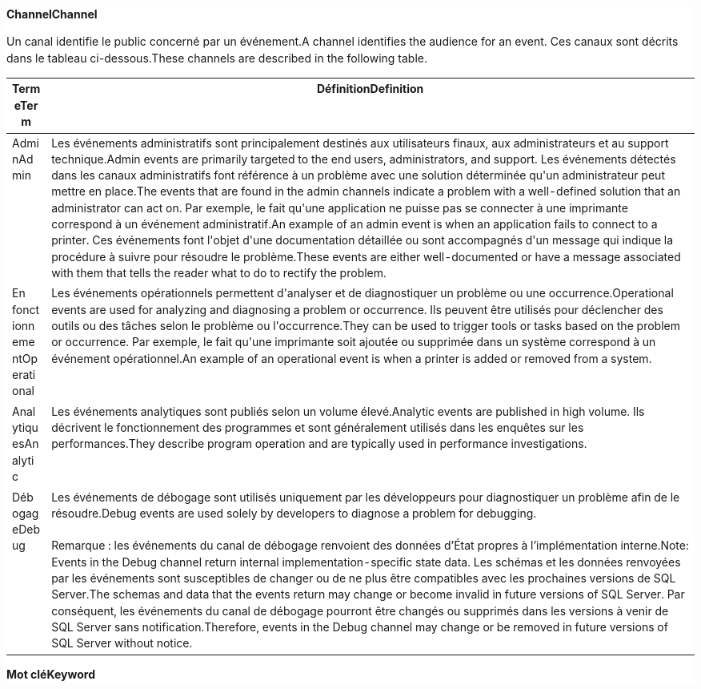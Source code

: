  <span data-ttu-id="4ec6c-141">**Channel**</span><span class="sxs-lookup"><span data-stu-id="4ec6c-141">**Channel**</span></span>  
  
 <span data-ttu-id="4ec6c-142">Un canal identifie le public concerné par un événement.</span><span class="sxs-lookup"><span data-stu-id="4ec6c-142">A channel identifies the audience for an event.</span></span> <span data-ttu-id="4ec6c-143">Ces canaux sont décrits dans le tableau ci-dessous.</span><span class="sxs-lookup"><span data-stu-id="4ec6c-143">These channels are described in the following table.</span></span>  
  
|<span data-ttu-id="4ec6c-144">Terme</span><span class="sxs-lookup"><span data-stu-id="4ec6c-144">Term</span></span>|<span data-ttu-id="4ec6c-145">Définition</span><span class="sxs-lookup"><span data-stu-id="4ec6c-145">Definition</span></span>|  
|----------|----------------|  
|<span data-ttu-id="4ec6c-146">Admin</span><span class="sxs-lookup"><span data-stu-id="4ec6c-146">Admin</span></span>|<span data-ttu-id="4ec6c-147">Les événements administratifs sont principalement destinés aux utilisateurs finaux, aux administrateurs et au support technique.</span><span class="sxs-lookup"><span data-stu-id="4ec6c-147">Admin events are primarily targeted to the end users, administrators, and support.</span></span> <span data-ttu-id="4ec6c-148">Les événements détectés dans les canaux administratifs font référence à un problème avec une solution déterminée qu'un administrateur peut mettre en place.</span><span class="sxs-lookup"><span data-stu-id="4ec6c-148">The events that are found in the admin channels indicate a problem with a well-defined solution that an administrator can act on.</span></span> <span data-ttu-id="4ec6c-149">Par exemple, le fait qu'une application ne puisse pas se connecter à une imprimante correspond à un événement administratif.</span><span class="sxs-lookup"><span data-stu-id="4ec6c-149">An example of an admin event is when an application fails to connect to a printer.</span></span> <span data-ttu-id="4ec6c-150">Ces événements font l'objet d'une documentation détaillée ou sont accompagnés d'un message qui indique la procédure à suivre pour résoudre le problème.</span><span class="sxs-lookup"><span data-stu-id="4ec6c-150">These events are either well-documented or have a message associated with them that tells the reader what to do to rectify the problem.</span></span>|  
|<span data-ttu-id="4ec6c-151">En fonctionnement</span><span class="sxs-lookup"><span data-stu-id="4ec6c-151">Operational</span></span>|<span data-ttu-id="4ec6c-152">Les événements opérationnels permettent d'analyser et de diagnostiquer un problème ou une occurrence.</span><span class="sxs-lookup"><span data-stu-id="4ec6c-152">Operational events are used for analyzing and diagnosing a problem or occurrence.</span></span> <span data-ttu-id="4ec6c-153">Ils peuvent être utilisés pour déclencher des outils ou des tâches selon le problème ou l'occurrence.</span><span class="sxs-lookup"><span data-stu-id="4ec6c-153">They can be used to trigger tools or tasks based on the problem or occurrence.</span></span> <span data-ttu-id="4ec6c-154">Par exemple, le fait qu'une imprimante soit ajoutée ou supprimée dans un système correspond à un événement opérationnel.</span><span class="sxs-lookup"><span data-stu-id="4ec6c-154">An example of an operational event is when a printer is added or removed from a system.</span></span>|  
|<span data-ttu-id="4ec6c-155">Analytiques</span><span class="sxs-lookup"><span data-stu-id="4ec6c-155">Analytic</span></span>|<span data-ttu-id="4ec6c-156">Les événements analytiques sont publiés selon un volume élevé.</span><span class="sxs-lookup"><span data-stu-id="4ec6c-156">Analytic events are published in high volume.</span></span> <span data-ttu-id="4ec6c-157">Ils décrivent le fonctionnement des programmes et sont généralement utilisés dans les enquêtes sur les performances.</span><span class="sxs-lookup"><span data-stu-id="4ec6c-157">They describe program operation and are typically used in performance investigations.</span></span>|  
|<span data-ttu-id="4ec6c-158">Débogage</span><span class="sxs-lookup"><span data-stu-id="4ec6c-158">Debug</span></span>|<span data-ttu-id="4ec6c-159">Les événements de débogage sont utilisés uniquement par les développeurs pour diagnostiquer un problème afin de le résoudre.</span><span class="sxs-lookup"><span data-stu-id="4ec6c-159">Debug events are used solely by developers to diagnose a problem for debugging.</span></span><br /><br /> <span data-ttu-id="4ec6c-160">Remarque : les événements du canal de débogage renvoient des données d’État propres à l’implémentation interne.</span><span class="sxs-lookup"><span data-stu-id="4ec6c-160">Note: Events in the Debug channel return internal implementation-specific state data.</span></span> <span data-ttu-id="4ec6c-161">Les schémas et les données renvoyées par les événements sont susceptibles de changer ou de ne plus être compatibles avec les prochaines versions de SQL Server.</span><span class="sxs-lookup"><span data-stu-id="4ec6c-161">The schemas and data that the events return may change or become invalid in future versions of SQL Server.</span></span> <span data-ttu-id="4ec6c-162">Par conséquent, les événements du canal de débogage pourront être changés ou supprimés dans les versions à venir de SQL Server sans notification.</span><span class="sxs-lookup"><span data-stu-id="4ec6c-162">Therefore, events in the Debug channel may change or be removed in future versions of SQL Server without notice.</span></span>|  
  
 <span data-ttu-id="4ec6c-163">**Mot clé**</span><span class="sxs-lookup"><span data-stu-id="4ec6c-163">**Keyword**</span></span>  
  